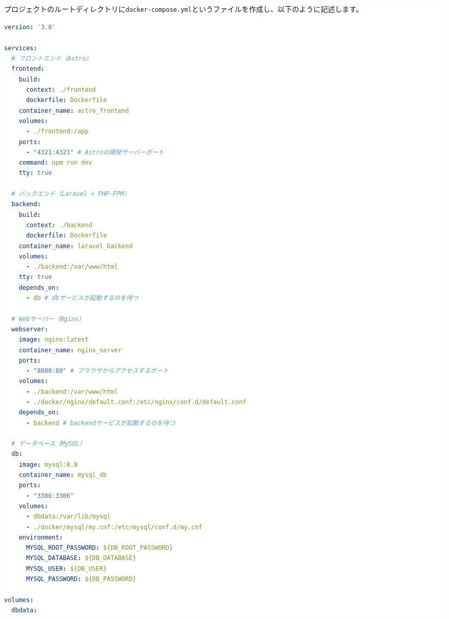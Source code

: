プロジェクトのルートディレクトリに`docker-compose.yml`というファイルを作成し、以下のように記述します。

```yaml
version: '3.8'

services:
  # フロントエンド（Astro）
  frontend:
    build:
      context: ./frontend
      dockerfile: Dockerfile
    container_name: astro_frontend
    volumes:
      - ./frontend:/app
    ports:
      - "4321:4321" # Astroの開発サーバーポート
    command: npm run dev
    tty: true

  # バックエンド（Laravel + PHP-FPM）
  backend:
    build:
      context: ./backend
      dockerfile: Dockerfile
    container_name: laravel_backend
    volumes:
      - ./backend:/var/www/html
    tty: true
    depends_on:
      - db # dbサービスが起動するのを待つ

  # Webサーバー（Nginx）
  webserver:
    image: nginx:latest
    container_name: nginx_server
    ports:
      - "8080:80" # ブラウザからアクセスするポート
    volumes:
      - ./backend:/var/www/html
      - ./docker/nginx/default.conf:/etc/nginx/conf.d/default.conf
    depends_on:
      - backend # backendサービスが起動するのを待つ

  # データベース（MySQL）
  db:
    image: mysql:8.0
    container_name: mysql_db
    ports:
      - "3306:3306"
    volumes:
      - dbdata:/var/lib/mysql
      - ./docker/mysql/my.cnf:/etc/mysql/conf.d/my.cnf
    environment:
      MYSQL_ROOT_PASSWORD: ${DB_ROOT_PASSWORD}
      MYSQL_DATABASE: ${DB_DATABASE}
      MYSQL_USER: ${DB_USER}
      MYSQL_PASSWORD: ${DB_PASSWORD}

volumes:
  dbdata:
```
